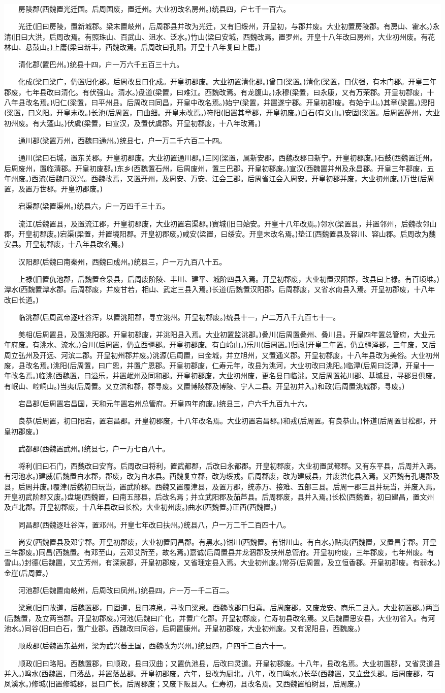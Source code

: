 　　房陵郡(西魏置光迁国。后周国废，置迁州。大业初改名房州。)统县四，户七千一百六。

　　光迁(旧曰房陵，置新城郡。梁末置岐州，后周郡县并改为光迁，又有旧绥州，开皇初，与郡并废。大业初置房陵郡。有房山、霍水。)永清(旧曰大洪，后周改焉。有照珠山、百武山、沮水、泛水。)竹山(梁曰安城，西魏改焉。置罗州。开皇十八年改曰房州，大业初州废。有花林山、悬鼓山。)上庸(梁曰新丰，西魏改焉。后周改曰孔阳。开皇十八年复曰上庸。)

　　清化郡(置巴州。)统县十四，户一万六千五百三十九。

　　化成(梁曰梁广，仍置归化郡。后周改县曰化成。开皇初郡废。大业初置清化郡。)曾口(梁置。)清化(梁置，曰伏强，有木门郡。开皇三年郡废，七年县改曰清化。有伏强山。清水。)盘道(梁置，曰难江。西魏改焉。有龙腹山。)永穆(梁置，曰永康，又有万荣郡。开皇初郡废，十八年县改名焉。)归仁(梁置，曰平州县。后周改曰同昌，开皇中改名焉。)始宁(梁置，并置遂宁郡。开皇初郡废。有始宁山。)其章(梁置。)恩阳(梁置，曰义阳。开皇末改。)长池(后周置，曰曲细。开皇末改焉。)符阳(旧置其章郡，开皇初废。)白石(有文山。)安固(梁置。后周置蓬州，大业初州废。有大蓬山。)伏虞(梁置，曰宣汉，及置伏虞郡。开皇初郡废，十八年改焉。)

　　通川郡(梁置万州，西魏曰通州。)统县七，户一万二千六百二十四。

　　通川(梁曰石城，置东关郡。开皇初郡废。大业初置通川郡。)三冈(梁置，属新安郡。西魏改郡曰新宁。开皇初郡废。)石鼓(西魏置迁州。后周废州，置临清郡。开皇初废郡。)东乡(西魏置石州，后周废州，置三巴郡。开皇初郡废。)宣汉(西魏置并州及永昌郡。开皇三年郡废，五年州废。)西流(后魏曰汉兴。西魏改焉，又置开州，及周安、万安、江会三郡。后周省江会入周安。开皇初郡并废，大业初州废。)万世(后周置，及置万世郡。开皇初郡废。)

　　宕渠郡(梁置渠州。)统县六，户一万四千三十五。

　　流江(后魏置县，及置流江郡，开皇初郡废，大业初置宕渠郡。)賨城(旧曰始安。开皇十八年改焉。)邻水(梁置县，并置邻州，后魏改邻山郡，开皇初郡废。)宕渠(梁置，并置境阳郡。开皇初郡废。)咸安(梁置，曰绥安。开皇末改名焉。)垫江(西魏置县及容川、容山郡。后周改为魏安县。开皇初郡废，十八年县改名焉。)

　　汉阳郡(后魏曰南秦州，西魏曰成州。)统县三，户一万九百八十五。

　　上禄(旧置仇池郡，后魏置仓泉县，后周废阶陵、丰川、建平、城阶四县入焉。开皇初郡废，大业初置汉阳郡，改县曰上禄。有百顷堆。)潭水(西魏置潭水郡。后周郡废，并废甘若，相山、武定三县入焉。)长道(后魏置汉阳郡。后周郡废，又省水南县入焉。开皇初郡废，十八年改曰长道。)

　　临洮郡(后周武帝逐吐谷浑，以置洮阳郡，寻立洮州。开皇初郡废。)统县十一，户二万八千九百七十一。

　　美相(后周置县，及置洮阳郡。开皇初郡废，并洮阳县入焉。大业初置监洮郡。)叠川(后周置叠州、叠川县。开皇四年置总管府，大业元年府废。有洮水、流水。)合川(后周置，仍立西疆郡。开皇初郡废。有白岭山。)乐川(后周置。)归政(开皇二年置，仍立疆泽郡，三年废，又后周立弘州及开远、河滨二郡。开皇初州郡并废。)洮源(后周置，曰金城，并立旭州，又置通义郡。开皇初郡废，十八年县改为美俗。大业初州废，县改名焉。)洮阳(后周置，曰广恩，并置广恩郡。开皇初郡废，仁寿元年，改县为洮河，大业初改曰洮阳。)临潭(后周曰泛潭，开皇十一年改名焉。)临洮(西魏置，曰溢乐，并置岷州及同和郡。开皇初郡废，大业初州废，更名县曰临洮。又后周置祐川郡、基城县，寻郡县俱废。有岷山、崆峒山。)当夷(后周置。又立洪和郡，郡寻废。又置博陵郡及博陵、宁人二县。开皇初并入。)和政(后周置洮城郡，寻废。)

　　宕昌郡(后周置宕昌国，天和元年置宕州总管府。开皇四年府废。)统县三，户六千九百九十六。

　　良恭(后周置，初曰阳宕，置宕昌郡。开皇初郡废，十八年改名焉。大业初置宕昌郡。)和戎(后周置。有良恭山。)怀道(后周置甘松郡，开皇初郡废。)

　　武都郡(西魏置武州。)统县七，户一万七百八十。

　　将利(旧曰石门，西魏改曰安育。后周改曰将利，置武都郡，后改曰永都郡。开皇初郡废，大业初置武都郡。又有东平县，后周并入焉。有河池水。)建威(后魏置白水郡，郡废，改为白水县。西魏复立郡，改为绥戎。后周郡废，改为建威县，并废洪化县入焉。又西魏有孔堤郡及县，后周并废。)覆津(后魏初曰玩当，置武阶郡。西魏又置覆津县，及置万郡，统赤万、接难、五部三县。后周一郡三县并玩当，并废入焉。开皇初武阶郡又废。)盘堤(西魏置，曰南五部县，后改名焉；并立武阳郡及茄芦县。后周郡废，县并入焉。)长松(西魏置，初曰建昌，置文州及卢北郡。开皇初郡废，十八年县改曰长松，大业初州废。)曲水(西魏置。)正西(西魏置。)

　　同昌郡(西魏逐吐谷浑，置邓州。开皇七年改曰扶州。)统县八，户一万二千二百四十八。

　　尚安(西魏置县及邓宁郡。开皇初郡废，大业初置同昌郡。有黑水。)钳川(西魏置。有钳川山。有白水。)贴夷(西魏置，又置昌宁郡。开皇三年郡废。)同昌(西魏置。有邓至山，云邓艾所至，故名焉。)嘉诚(后周置县并龙涸郡及扶州总管府。开皇初府废，三年郡废，七年州废。有雪山。)封德(后魏置，又立芳州，有深泉郡，开皇初郡废，又省理定县入焉。大业初州废。)常芬(后周置，及立恒香郡。开皇初郡废。有弱水。)金崖(后周置。)

　　河池郡(后魏置南岐州，后周改曰凤州。)统县四，户一万一千二百二。

　　梁泉(旧曰故道，后魏置郡，曰固道，县曰凉泉，寻改曰梁泉。西魏改郡曰归真。后周废郡，又废龙安、商乐二县入。大业初置郡。)两当(后魏置，及立两当郡。开皇初郡废。)河池(后魏曰广化，并置广化郡。开皇初郡废，仁寿初县改名焉。又后魏置思安县，大业初省入。有河池水。)同谷(旧曰白石，置广业郡。西魏改曰同谷，后周置康州。开皇初郡废，大业初州废。又有泥阳县，西魏废。)

　　顺政郡(后魏置东益州，梁为武兴蕃王国，西魏改为兴州。)统县四，户四千二百六十一。

　　顺政(旧曰略阳。西魏置郡，曰顺政，县曰汉曲；又置仇池县，后改曰灵道。开皇初郡废。十八年，县改名焉。大业初置郡，又省灵道县并入。)鸣水(西魏置，曰落丛，并置落丛郡。开皇初郡废。六年，县改为厨北。八年，改曰鸣水。)长举(西魏置，又立盘头郡。后周废郡，有凤溪水。)修城(旧置修城郡，县曰广长。后周郡废；又废下阪县入。仁寿初，县改名焉。又西魏置柏树县，后周废。)
